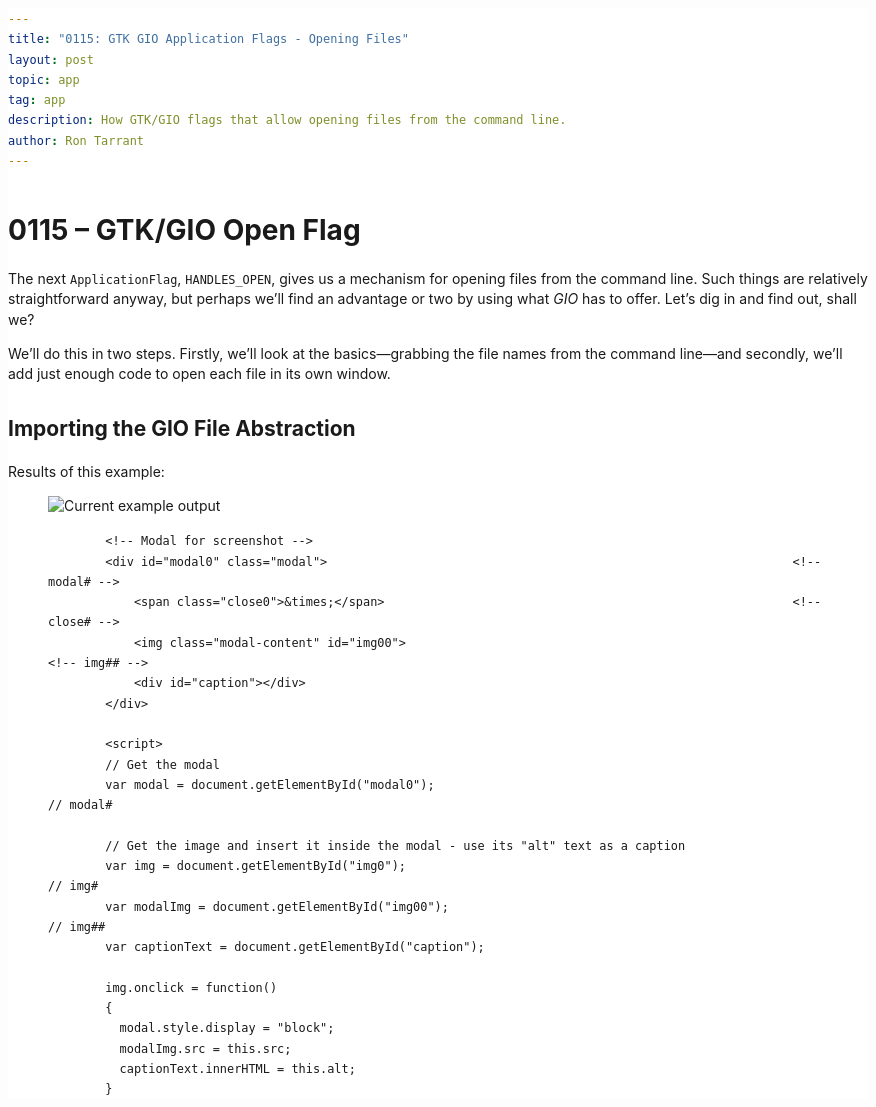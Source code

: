 ```yaml
---
title: "0115: GTK GIO Application Flags - Opening Files"
layout: post
topic: app
tag: app
description: How GTK/GIO flags that allow opening files from the command line.
author: Ron Tarrant
---
```

# 0115 – GTK/GIO Open Flag

The next `ApplicationFlag`, `HANDLES_OPEN`, gives us a mechanism for opening files from the command line. Such things are relatively straightforward anyway, but perhaps we’ll find an advantage or two by using what *GIO* has to offer. Let’s dig in and find out, shall we?

We’ll do this in two steps. Firstly, we’ll look at the basics—grabbing the file names from the command line—and secondly, we’ll add just enough code to open each file in its own window.

## Importing the GIO File Abstraction



<div class="screenshot-frame">
	<div class="frame-header">
		Results of this example:
	</div>
	<div class="frame-screenshot">
		<figure>
			<img id="img0" src="/gtkDcoding/images/screenshots/020_app/app_05_open_flag.png" alt="Current example output">		<!-- img# -->
			
			<!-- Modal for screenshot -->
			<div id="modal0" class="modal">																	<!-- modal# -->
				<span class="close0">&times;</span>															<!-- close# -->
				<img class="modal-content" id="img00">															<!-- img## -->
				<div id="caption"></div>
			</div>
			
			<script>
			// Get the modal
			var modal = document.getElementById("modal0");														// modal#
			
			// Get the image and insert it inside the modal - use its "alt" text as a caption
			var img = document.getElementById("img0");															// img#
			var modalImg = document.getElementById("img00");													// img##
			var captionText = document.getElementById("caption");

			img.onclick = function()
			{
			  modal.style.display = "block";
			  modalImg.src = this.src;
			  captionText.innerHTML = this.alt;
			}
			